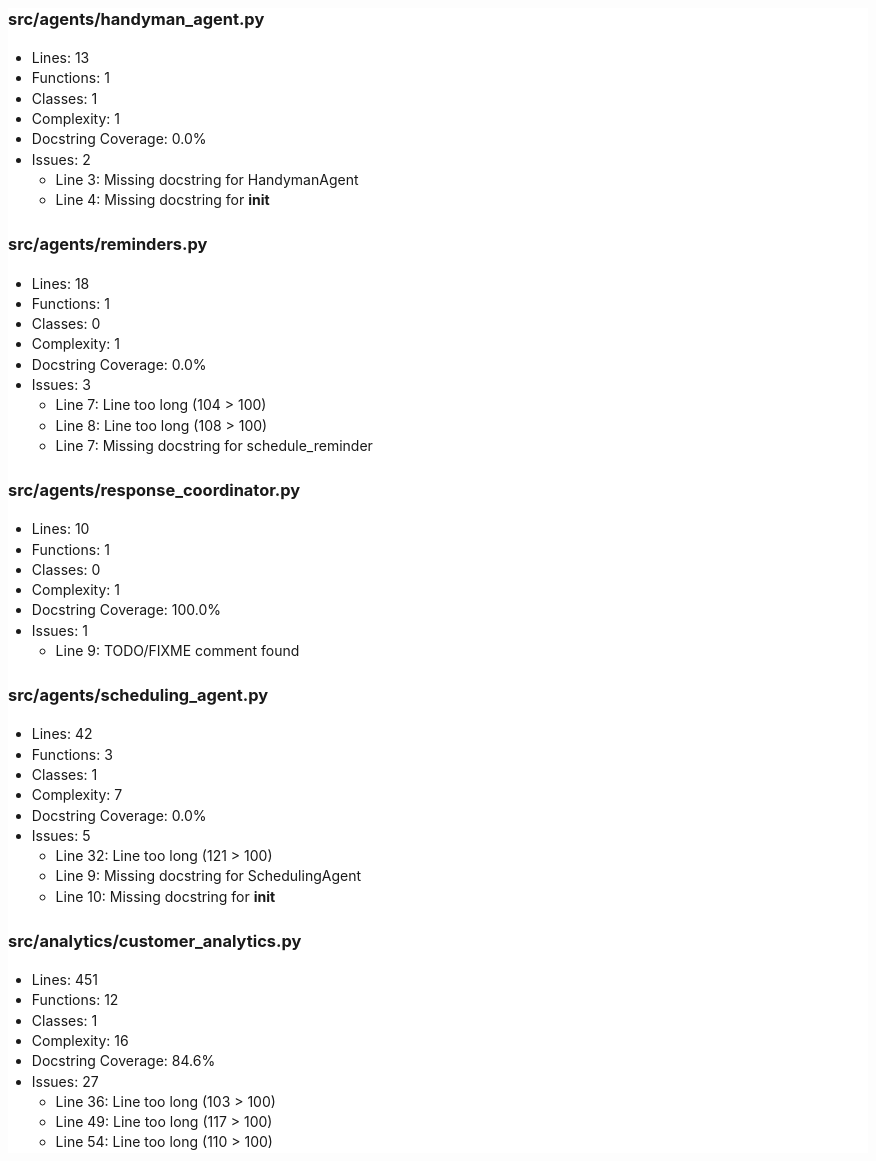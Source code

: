 ### src/agents/handyman_agent.py
- Lines: 13
- Functions: 1
- Classes: 1
- Complexity: 1
- Docstring Coverage: 0.0%
- Issues: 2
  - Line 3: Missing docstring for HandymanAgent
  - Line 4: Missing docstring for __init__

### src/agents/reminders.py
- Lines: 18
- Functions: 1
- Classes: 0
- Complexity: 1
- Docstring Coverage: 0.0%
- Issues: 3
  - Line 7: Line too long (104 > 100)
  - Line 8: Line too long (108 > 100)
  - Line 7: Missing docstring for schedule_reminder

### src/agents/response_coordinator.py
- Lines: 10
- Functions: 1
- Classes: 0
- Complexity: 1
- Docstring Coverage: 100.0%
- Issues: 1
  - Line 9: TODO/FIXME comment found

### src/agents/scheduling_agent.py
- Lines: 42
- Functions: 3
- Classes: 1
- Complexity: 7
- Docstring Coverage: 0.0%
- Issues: 5
  - Line 32: Line too long (121 > 100)
  - Line 9: Missing docstring for SchedulingAgent
  - Line 10: Missing docstring for __init__

### src/analytics/customer_analytics.py
- Lines: 451
- Functions: 12
- Classes: 1
- Complexity: 16
- Docstring Coverage: 84.6%
- Issues: 27
  - Line 36: Line too long (103 > 100)
  - Line 49: Line too long (117 > 100)
  - Line 54: Line too long (110 > 100)
